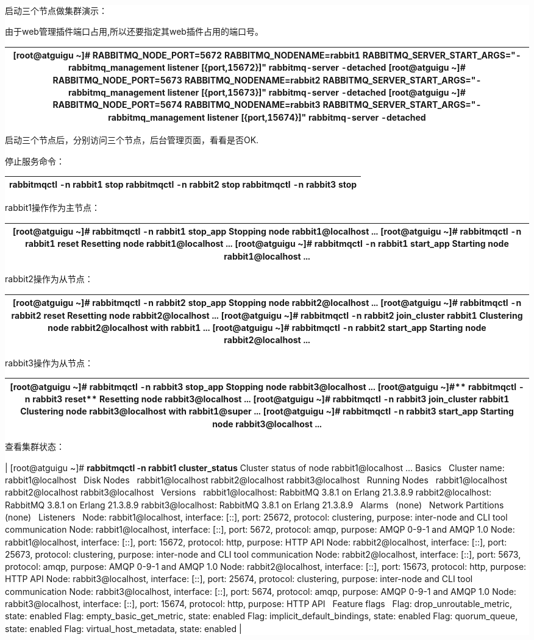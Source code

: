 启动三个节点做集群演示：

由于web管理插件端口占用,所以还要指定其web插件占用的端口号。

| \[root\@atguigu \~]# RABBITMQ\_NODE\_PORT=5672 RABBITMQ\_NODENAME=rabbit1 RABBITMQ\_SERVER\_START\_ARGS="-rabbitmq\_management listener \[{port,15672}]"  rabbitmq-server -detached&#xA;\[root\@atguigu \~]# RABBITMQ\_NODE\_PORT=5673 RABBITMQ\_NODENAME=rabbit2 RABBITMQ\_SERVER\_START\_ARGS="-rabbitmq\_management listener \[{port,15673}]"  rabbitmq-server -detached&#xA;\[root\@atguigu \~]# RABBITMQ\_NODE\_PORT=5674 RABBITMQ\_NODENAME=rabbit3 RABBITMQ\_SERVER\_START\_ARGS="-rabbitmq\_management listener \[{port,15674}]"  rabbitmq-server -detached&#xA; |
| ------------------------------------------------------------------------------------------------------------------------------------------------------------------------------------------------------------------------------------------------------------------------------------------------------------------------------------------------------------------------------------------------------------------------------------------------------------------------------------------------------------------------------------------------------------------------ |

启动三个节点后，分别访问三个节点，后台管理页面，看看是否OK.

停止服务命令：

| rabbitmqctl -n rabbit1 stop&#xA;rabbitmqctl -n rabbit2 stop&#xA;rabbitmqctl -n rabbit3 stop&#xA; |
| ------------------------------------------------------------------------------------------------ |

rabbit1操作作为主节点：

| \[root\@atguigu \~]# **rabbitmqctl -n rabbit1 stop\_app**  &#xA;Stopping node rabbit1\@localhost ...&#xA;\[root\@atguigu \~]# **rabbitmqctl -n rabbit1 reset**     &#xA;Resetting node rabbit1\@localhost ...&#xA;\[root\@atguigu \~]# **rabbitmqctl -n rabbit1 start\_app**&#xA;Starting node rabbit1\@localhost ...&#xA; |
| -------------------------------------------------------------------------------------------------------------------------------------------------------------------------------------------------------------------------------------------------------------------------------------------------------------------------- |

rabbit2操作为从节点：

| \[root\@atguigu \~]# **rabbitmqctl -n rabbit2 stop\_app**&#xA;Stopping node rabbit2\@localhost ...&#xA;\[root\@atguigu \~]# **rabbitmqctl -n rabbit2 reset**&#xA;Resetting node rabbit2\@localhost ...&#xA;\[root\@atguigu \~]# **rabbitmqctl -n rabbit2 ****join\_cluster**** rabbit1**&#xA;Clustering node rabbit2\@localhost with rabbit1 ...&#xA;\[root\@atguigu \~]# **rabbitmqctl -n rabbit2 start\_app**&#xA;Starting node rabbit2\@localhost ...&#xA; |
| ------------------------------------------------------------------------------------------------------------------------------------------------------------------------------------------------------------------------------------------------------------------------------------------------------------------------------------------------------------------------------------------------------------------------------------------------------------- |

rabbit3操作为从节点：

| \[root\@atguigu \~]# **rabbitmqctl -n rabbit3 stop\_app**&#xA;Stopping node rabbit3\@localhost ...&#xA;\[root\@atguigu \~]#\*\* rabbitmqctl -n rabbit3 reset\*\*&#xA;Resetting node rabbit3\@localhost ...&#xA;\[root\@atguigu \~]# **rabbitmqctl -n rabbit3 ****join\_cluster**** rabbit1**&#xA;Clustering node rabbit3\@localhost with rabbit1\@super ...&#xA;\[root\@atguigu \~]# **rabbitmqctl -n rabbit3 start\_app**&#xA;Starting node rabbit3\@localhost ...&#xA; |
| ------------------------------------------------------------------------------------------------------------------------------------------------------------------------------------------------------------------------------------------------------------------------------------------------------------------------------------------------------------------------------------------------------------------------------------------------------------------------ |

查看集群状态：

| \[root\@atguigu \~]# **rabbitmqctl -n rabbit1 cluster\_status**&#xA;Cluster status of node rabbit1\@localhost ...&#xA;Basics&#xA; &#xA;Cluster name: rabbit1\@localhost&#xA; &#xA;Disk Nodes&#xA; &#xA;rabbit1\@localhost&#xA;rabbit2\@localhost&#xA;rabbit3\@localhost&#xA; &#xA;Running Nodes&#xA; &#xA;rabbit1\@localhost&#xA;rabbit2\@localhost&#xA;rabbit3\@localhost&#xA; &#xA;Versions&#xA; &#xA;rabbit1\@localhost: RabbitMQ 3.8.1 on Erlang 21.3.8.9&#xA;rabbit2\@localhost: RabbitMQ 3.8.1 on Erlang 21.3.8.9&#xA;rabbit3\@localhost: RabbitMQ 3.8.1 on Erlang 21.3.8.9&#xA; &#xA;Alarms&#xA; &#xA;(none)&#xA; &#xA;Network Partitions&#xA; &#xA;(none)&#xA; &#xA;Listeners&#xA; &#xA;Node: rabbit1\@localhost, interface: \[::], port: 25672, protocol: clustering, purpose: inter-node and CLI tool communication&#xA;Node: rabbit1\@localhost, interface: \[::], port: 5672, protocol: amqp, purpose: AMQP 0-9-1 and AMQP 1.0&#xA;Node: rabbit1\@localhost, interface: \[::], port: 15672, protocol: http, purpose: HTTP API&#xA;Node: rabbit2\@localhost, interface: \[::], port: 25673, protocol: clustering, purpose: inter-node and CLI tool communication&#xA;Node: rabbit2\@localhost, interface: \[::], port: 5673, protocol: amqp, purpose: AMQP 0-9-1 and AMQP 1.0&#xA;Node: rabbit2\@localhost, interface: \[::], port: 15673, protocol: http, purpose: HTTP API&#xA;Node: rabbit3\@localhost, interface: \[::], port: 25674, protocol: clustering, purpose: inter-node and CLI tool communication&#xA;Node: rabbit3\@localhost, interface: \[::], port: 5674, protocol: amqp, purpose: AMQP 0-9-1 and AMQP 1.0&#xA;Node: rabbit3\@localhost, interface: \[::], port: 15674, protocol: http, purpose: HTTP API&#xA; &#xA;Feature flags&#xA; &#xA;Flag: drop\_unroutable\_metric, state: enabled&#xA;Flag: empty\_basic\_get\_metric, state: enabled&#xA;Flag: implicit\_default\_bindings, state: enabled&#xA;Flag: quorum\_queue, state: enabled&#xA;Flag: virtual\_host\_metadata, state: enabled&#xA; |